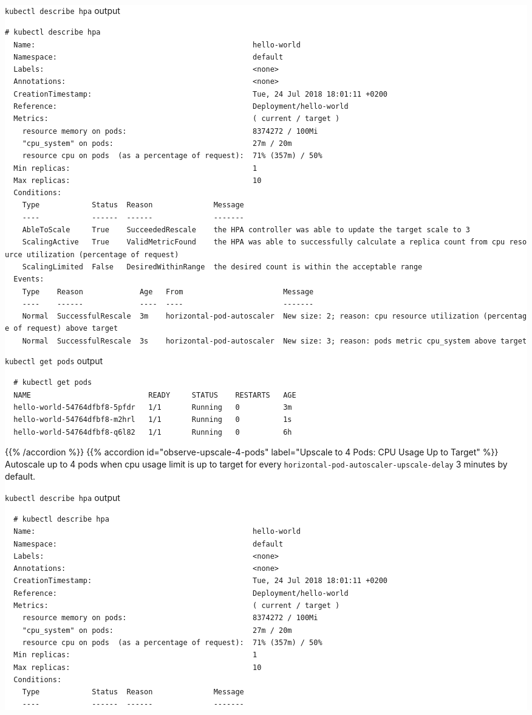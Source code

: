`kubectl describe hpa` output

    # kubectl describe hpa
      Name:                                                  hello-world
      Namespace:                                             default
      Labels:                                                <none>
      Annotations:                                           <none>
      CreationTimestamp:                                     Tue, 24 Jul 2018 18:01:11 +0200
      Reference:                                             Deployment/hello-world
      Metrics:                                               ( current / target )
        resource memory on pods:                             8374272 / 100Mi
        "cpu_system" on pods:                                27m / 20m
        resource cpu on pods  (as a percentage of request):  71% (357m) / 50%
      Min replicas:                                          1
      Max replicas:                                          10
      Conditions:
        Type            Status  Reason              Message
        ----            ------  ------              -------
        AbleToScale     True    SucceededRescale    the HPA controller was able to update the target scale to 3
        ScalingActive   True    ValidMetricFound    the HPA was able to successfully calculate a replica count from cpu resource utilization (percentage of request)
        ScalingLimited  False   DesiredWithinRange  the desired count is within the acceptable range
      Events:
        Type    Reason             Age   From                       Message
        ----    ------             ----  ----                       -------
        Normal  SuccessfulRescale  3m    horizontal-pod-autoscaler  New size: 2; reason: cpu resource utilization (percentage of request) above target
        Normal  SuccessfulRescale  3s    horizontal-pod-autoscaler  New size: 3; reason: pods metric cpu_system above target
`kubectl get pods` output

      # kubectl get pods
      NAME                           READY     STATUS    RESTARTS   AGE
      hello-world-54764dfbf8-5pfdr   1/1       Running   0          3m
      hello-world-54764dfbf8-m2hrl   1/1       Running   0          1s
      hello-world-54764dfbf8-q6l82   1/1       Running   0          6h
{{% /accordion %}}
{{% accordion id="observe-upscale-4-pods" label="Upscale to 4 Pods: CPU Usage Up to Target" %}}
Autoscale up to 4 pods when cpu usage limit is up to target for every `horizontal-pod-autoscaler-upscale-delay` 3 minutes by default.

`kubectl describe hpa` output

      # kubectl describe hpa
      Name:                                                  hello-world
      Namespace:                                             default
      Labels:                                                <none>
      Annotations:                                           <none>
      CreationTimestamp:                                     Tue, 24 Jul 2018 18:01:11 +0200
      Reference:                                             Deployment/hello-world
      Metrics:                                               ( current / target )
        resource memory on pods:                             8374272 / 100Mi
        "cpu_system" on pods:                                27m / 20m
        resource cpu on pods  (as a percentage of request):  71% (357m) / 50%
      Min replicas:                                          1
      Max replicas:                                          10
      Conditions:
        Type            Status  Reason              Message
        ----            ------  ------              -------
